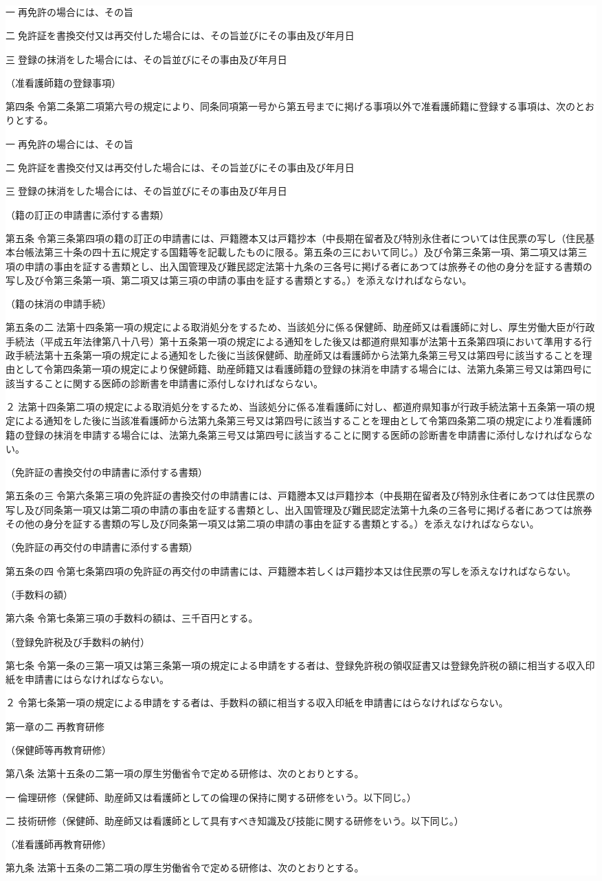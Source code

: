 一 再免許の場合には、その旨

二 免許証を書換交付又は再交付した場合には、その旨並びにその事由及び年月日

三 登録の抹消をした場合には、その旨並びにその事由及び年月日

（准看護師籍の登録事項）

第四条 令第二条第二項第六号の規定により、同条同項第一号から第五号までに掲げる事項以外で准看護師籍に登録する事項は、次のとおりとする。

一 再免許の場合には、その旨

二 免許証を書換交付又は再交付した場合には、その旨並びにその事由及び年月日

三 登録の抹消をした場合には、その旨並びにその事由及び年月日

（籍の訂正の申請書に添付する書類）

第五条 令第三条第四項の籍の訂正の申請書には、戸籍謄本又は戸籍抄本（中長期在留者及び特別永住者については住民票の写し（住民基本台帳法第三十条の四十五に規定する国籍等を記載したものに限る。第五条の三において同じ。）及び令第三条第一項、第二項又は第三項の申請の事由を証する書類とし、出入国管理及び難民認定法第十九条の三各号に掲げる者にあつては旅券その他の身分を証する書類の写し及び令第三条第一項、第二項又は第三項の申請の事由を証する書類とする。）を添えなければならない。

（籍の抹消の申請手続）

第五条の二 法第十四条第一項の規定による取消処分をするため、当該処分に係る保健師、助産師又は看護師に対し、厚生労働大臣が行政手続法（平成五年法律第八十八号）第十五条第一項の規定による通知をした後又は都道府県知事が法第十五条第四項において準用する行政手続法第十五条第一項の規定による通知をした後に当該保健師、助産師又は看護師から法第九条第三号又は第四号に該当することを理由として令第四条第一項の規定により保健師籍、助産師籍又は看護師籍の登録の抹消を申請する場合には、法第九条第三号又は第四号に該当することに関する医師の診断書を申請書に添付しなければならない。

２ 法第十四条第二項の規定による取消処分をするため、当該処分に係る准看護師に対し、都道府県知事が行政手続法第十五条第一項の規定による通知をした後に当該准看護師から法第九条第三号又は第四号に該当することを理由として令第四条第二項の規定により准看護師籍の登録の抹消を申請する場合には、法第九条第三号又は第四号に該当することに関する医師の診断書を申請書に添付しなければならない。

（免許証の書換交付の申請書に添付する書類）

第五条の三 令第六条第三項の免許証の書換交付の申請書には、戸籍謄本又は戸籍抄本（中長期在留者及び特別永住者にあつては住民票の写し及び同条第一項又は第二項の申請の事由を証する書類とし、出入国管理及び難民認定法第十九条の三各号に掲げる者にあつては旅券その他の身分を証する書類の写し及び同条第一項又は第二項の申請の事由を証する書類とする。）を添えなければならない。

（免許証の再交付の申請書に添付する書類）

第五条の四 令第七条第四項の免許証の再交付の申請書には、戸籍謄本若しくは戸籍抄本又は住民票の写しを添えなければならない。

（手数料の額）

第六条 令第七条第三項の手数料の額は、三千百円とする。

（登録免許税及び手数料の納付）

第七条 令第一条の三第一項又は第三条第一項の規定による申請をする者は、登録免許税の領収証書又は登録免許税の額に相当する収入印紙を申請書にはらなければならない。

２ 令第七条第一項の規定による申請をする者は、手数料の額に相当する収入印紙を申請書にはらなければならない。

第一章の二 再教育研修

（保健師等再教育研修）

第八条 法第十五条の二第一項の厚生労働省令で定める研修は、次のとおりとする。

一 倫理研修（保健師、助産師又は看護師としての倫理の保持に関する研修をいう。以下同じ。）

二 技術研修（保健師、助産師又は看護師として具有すべき知識及び技能に関する研修をいう。以下同じ。）

（准看護師再教育研修）

第九条 法第十五条の二第二項の厚生労働省令で定める研修は、次のとおりとする。
